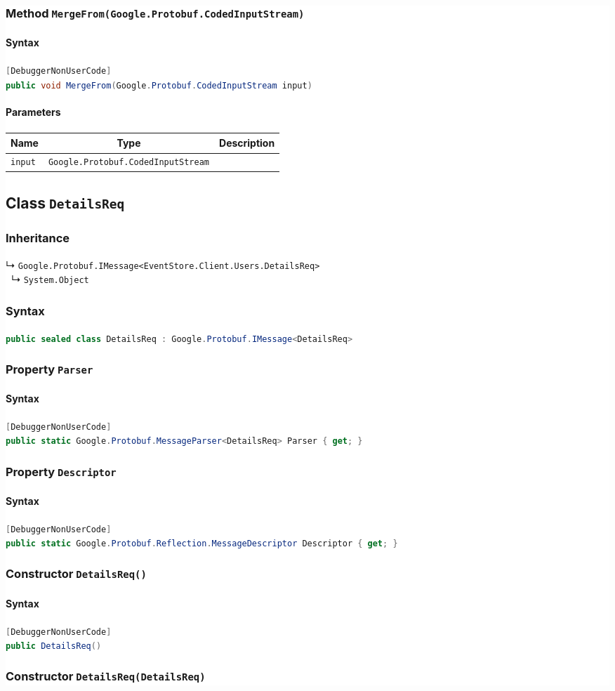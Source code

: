 

### Method `MergeFrom(Google.Protobuf.CodedInputStream)`

#### Syntax
```csharp
[DebuggerNonUserCode]
public void MergeFrom(Google.Protobuf.CodedInputStream input)
```
#### Parameters
Name | Type | Description
--- | --- | ---
`input` | `Google.Protobuf.CodedInputStream` | 



## Class `DetailsReq`

### Inheritance
↳ `Google.Protobuf.IMessage<EventStore.Client.Users.DetailsReq>`<br>&nbsp;&nbsp;↳ `System.Object`
### Syntax
```csharp
public sealed class DetailsReq : Google.Protobuf.IMessage<DetailsReq>
```

### Property `Parser`

#### Syntax
```csharp
[DebuggerNonUserCode]
public static Google.Protobuf.MessageParser<DetailsReq> Parser { get; }
```


### Property `Descriptor`

#### Syntax
```csharp
[DebuggerNonUserCode]
public static Google.Protobuf.Reflection.MessageDescriptor Descriptor { get; }
```


### Constructor `DetailsReq()`

#### Syntax
```csharp
[DebuggerNonUserCode]
public DetailsReq()
```


### Constructor `DetailsReq(DetailsReq)`
